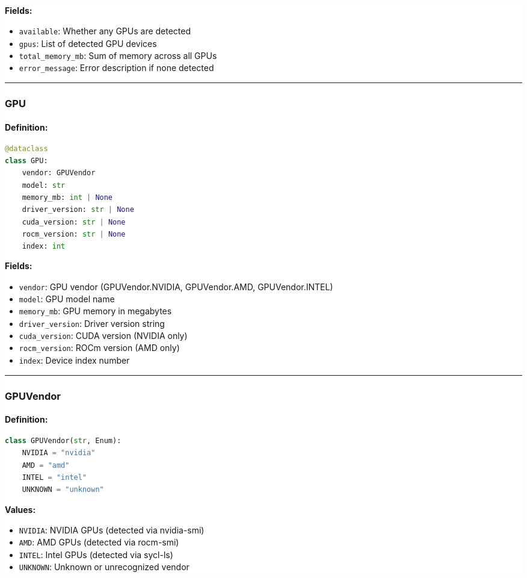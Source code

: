 **Fields:**

- `available`: Whether any GPUs are detected
- `gpus`: List of detected GPU devices
- `total_memory_mb`: Sum of memory across all GPUs
- `error_message`: Error description if none detected

______________________________________________________________________

### GPU

**Definition:**

```python
@dataclass
class GPU:
    vendor: GPUVendor
    model: str
    memory_mb: int | None
    driver_version: str | None
    cuda_version: str | None
    rocm_version: str | None
    index: int
```

**Fields:**

- `vendor`: GPU vendor (GPUVendor.NVIDIA, GPUVendor.AMD, GPUVendor.INTEL)
- `model`: GPU model name
- `memory_mb`: GPU memory in megabytes
- `driver_version`: Driver version string
- `cuda_version`: CUDA version (NVIDIA only)
- `rocm_version`: ROCm version (AMD only)
- `index`: Device index number

______________________________________________________________________

### GPUVendor

**Definition:**

```python
class GPUVendor(str, Enum):
    NVIDIA = "nvidia"
    AMD = "amd"
    INTEL = "intel"
    UNKNOWN = "unknown"
```

**Values:**

- `NVIDIA`: NVIDIA GPUs (detected via nvidia-smi)
- `AMD`: AMD GPUs (detected via rocm-smi)
- `INTEL`: Intel GPUs (detected via sycl-ls)
- `UNKNOWN`: Unknown or unrecognized vendor
